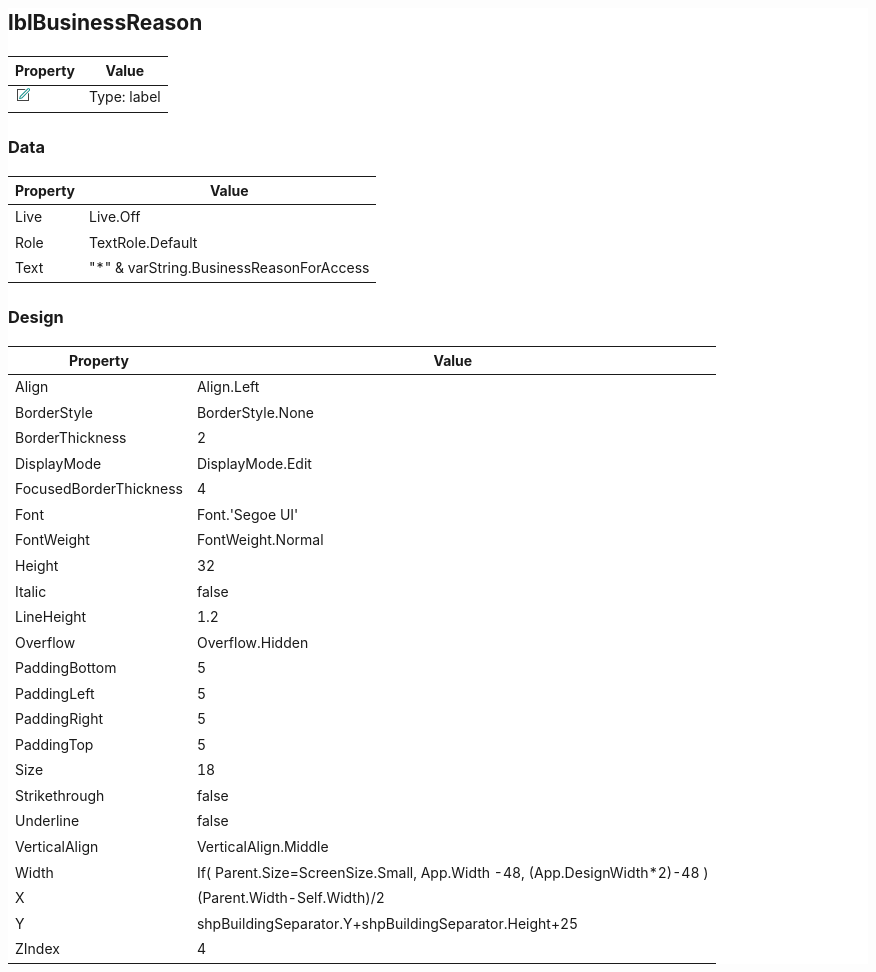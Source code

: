 ## lblBusinessReason

| Property                      | Value       |
| ----------------------------- | ----------- |
| ![label](resources/label.png) | Type: label |

### Data

| Property | Value                                    |
| -------- | ---------------------------------------- |
| Live     | Live.Off                                 |
| Role     | TextRole.Default                         |
| Text     | "\*" & varString.BusinessReasonForAccess |

### Design

| Property               | Value                                                                         |
| ---------------------- | ----------------------------------------------------------------------------- |
| Align                  | Align.Left                                                                    |
| BorderStyle            | BorderStyle.None                                                              |
| BorderThickness        | 2                                                                             |
| DisplayMode            | DisplayMode.Edit                                                              |
| FocusedBorderThickness | 4                                                                             |
| Font                   | Font.'Segoe UI'                                                               |
| FontWeight             | FontWeight.Normal                                                             |
| Height                 | 32                                                                            |
| Italic                 | false                                                                         |
| LineHeight             | 1.2                                                                           |
| Overflow               | Overflow.Hidden                                                               |
| PaddingBottom          | 5                                                                             |
| PaddingLeft            | 5                                                                             |
| PaddingRight           | 5                                                                             |
| PaddingTop             | 5                                                                             |
| Size                   | 18                                                                            |
| Strikethrough          | false                                                                         |
| Underline              | false                                                                         |
| VerticalAlign          | VerticalAlign.Middle                                                          |
| Width                  | If( Parent.Size\=ScreenSize.Small, App.Width \-48, (App.DesignWidth\*2)\-48 ) |
| X                      | (Parent.Width\-Self.Width)\/2                                                 |
| Y                      | shpBuildingSeparator.Y+shpBuildingSeparator.Height+25                         |
| ZIndex                 | 4                                                                             |
